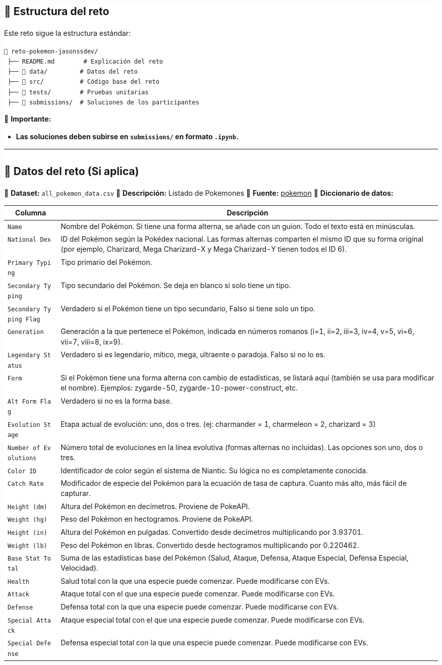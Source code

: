 ## 📂 **Estructura del reto**
Este reto sigue la estructura estándar:
```plaintext
📂 reto-pokemon-jasonssdev/
 ├── README.md        # Explicación del reto
 ├── 📂 data/         # Datos del reto 
 ├── 📂 src/          # Código base del reto 
 ├── 📂 tests/        # Pruebas unitarias 
 ├── 📂 submissions/  # Soluciones de los participantes
```
📢 **Importante:**
- **Las soluciones deben subirse en `submissions/` en formato `.ipynb`.**

---

## 📌 **Datos del reto** (Si aplica)
📂 **Dataset:** `all_pokemon_data.csv`
🔹 **Descripción:** Listado de Pokemones
🔹 **Fuente:** [pokemon](https://www.kaggle.com/datasets/sarahtaha/1025-pokemon)
🔹 **Diccionario de datos:**

| Columna | Descripción |
|---------|-------------|
| `Name` | Nombre del Pokémon. Si tiene una forma alterna, se añade con un guion. Todo el texto está en minúsculas. |
| `National Dex` | ID del Pokémon según la Pokédex nacional. Las formas alternas comparten el mismo ID que su forma original (por ejemplo, Charizard, Mega Charizard-X y Mega Charizard-Y tienen todos el ID 6). |
| `Primary Typing` | Tipo primario del Pokémon. |
| `Secondary Typing` | Tipo secundario del Pokémon. Se deja en blanco si solo tiene un tipo. |
| `Secondary Typing Flag` | Verdadero si el Pokémon tiene un tipo secundario, Falso si tiene solo un tipo. |
| `Generation` | Generación a la que pertenece el Pokémon, indicada en números romanos (i=1, ii=2, iii=3, iv=4, v=5, vi=6, vii=7, viii=8, ix=9). |
| `Legendary Status` | Verdadero si es legendario, mítico, mega, ultraente o paradoja. Falso si no lo es. |
| `Form` | Si el Pokémon tiene una forma alterna con cambio de estadísticas, se listará aquí (también se usa para modificar el nombre). Ejemplos: zygarde-50, zygarde-10-power-construct, etc. |
| `Alt Form Flag` | Verdadero si no es la forma base. |
| `Evolution Stage` | Etapa actual de evolución: uno, dos o tres. (ej: charmander = 1, charmeleon = 2, charizard = 3) |
| `Number of Evolutions` | Número total de evoluciones en la línea evolutiva (formas alternas no incluidas). Las opciones son uno, dos o tres. |
| `Color ID` | Identificador de color según el sistema de Niantic. Su lógica no es completamente conocida. |
| `Catch Rate` | Modificador de especie del Pokémon para la ecuación de tasa de captura. Cuanto más alto, más fácil de capturar. |
| `Height (dm)` | Altura del Pokémon en decímetros. Proviene de PokeAPI. |
| `Weight (hg)` | Peso del Pokémon en hectogramos. Proviene de PokeAPI. |
| `Height (in)` | Altura del Pokémon en pulgadas. Convertido desde decímetros multiplicando por 3.93701. |
| `Weight (lb)` | Peso del Pokémon en libras. Convertido desde hectogramos multiplicando por 0.220462. |
| `Base Stat Total` | Suma de las estadísticas base del Pokémon (Salud, Ataque, Defensa, Ataque Especial, Defensa Especial, Velocidad). |
| `Health` | Salud total con la que una especie puede comenzar. Puede modificarse con EVs. |
| `Attack` | Ataque total con el que una especie puede comenzar. Puede modificarse con EVs. |
| `Defense` | Defensa total con la que una especie puede comenzar. Puede modificarse con EVs. |
| `Special Attack` | Ataque especial total con el que una especie puede comenzar. Puede modificarse con EVs. |
| `Special Defense` | Defensa especial total con la que una especie puede comenzar. Puede modificarse con EVs. |